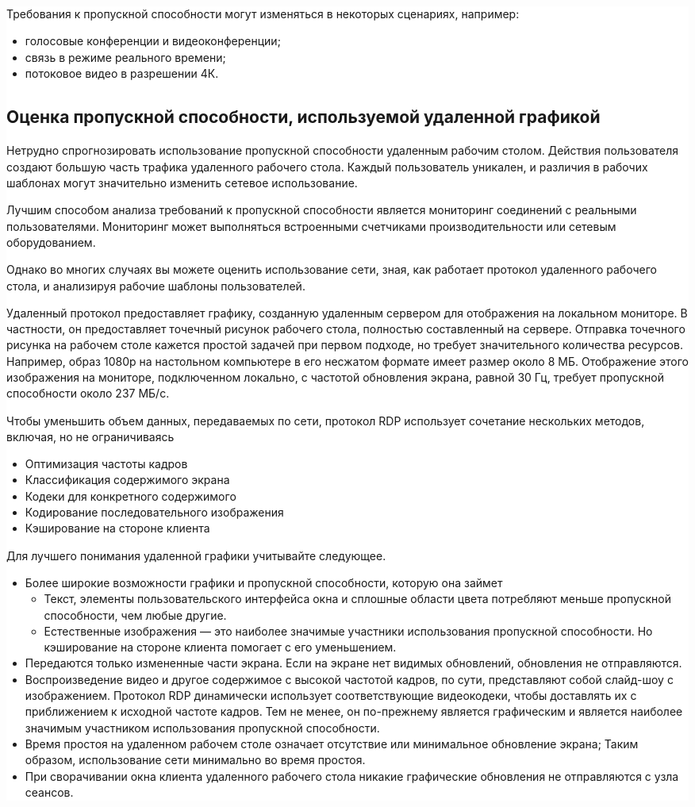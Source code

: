 Требования к пропускной способности могут изменяться в некоторых сценариях, например:

* голосовые конференции и видеоконференции;
* связь в режиме реального времени;
* потоковое видео в разрешении 4К.

## <a name="estimating-bandwidth-used-by-remote-graphics"></a>Оценка пропускной способности, используемой удаленной графикой

Нетрудно спрогнозировать использование пропускной способности удаленным рабочим столом. Действия пользователя создают большую часть трафика удаленного рабочего стола. Каждый пользователь уникален, и различия в рабочих шаблонах могут значительно изменить сетевое использование.

Лучшим способом анализа требований к пропускной способности является мониторинг соединений с реальными пользователями. Мониторинг может выполняться встроенными счетчиками производительности или сетевым оборудованием.

Однако во многих случаях вы можете оценить использование сети, зная, как работает протокол удаленного рабочего стола, и анализируя рабочие шаблоны пользователей.

Удаленный протокол предоставляет графику, созданную удаленным сервером для отображения на локальном мониторе. В частности, он предоставляет точечный рисунок рабочего стола, полностью составленный на сервере.
Отправка точечного рисунка на рабочем столе кажется простой задачей при первом подходе, но требует значительного количества ресурсов. Например, образ 1080p на настольном компьютере в его несжатом формате имеет размер около 8 МБ. Отображение этого изображения на мониторе, подключенном локально, с частотой обновления экрана, равной 30 Гц, требует пропускной способности около 237 МБ/с.

Чтобы уменьшить объем данных, передаваемых по сети, протокол RDP использует сочетание нескольких методов, включая, но не ограничиваясь

* Оптимизация частоты кадров
* Классификация содержимого экрана
* Кодеки для конкретного содержимого
* Кодирование последовательного изображения
* Кэширование на стороне клиента

Для лучшего понимания удаленной графики учитывайте следующее.

* Более широкие возможности графики и пропускной способности, которую она займет
  * Текст, элементы пользовательского интерфейса окна и сплошные области цвета потребляют меньше пропускной способности, чем любые другие.
  * Естественные изображения — это наиболее значимые участники использования пропускной способности. Но кэширование на стороне клиента помогает с его уменьшением.
* Передаются только измененные части экрана. Если на экране нет видимых обновлений, обновления не отправляются.
* Воспроизведение видео и другое содержимое с высокой частотой кадров, по сути, представляют собой слайд-шоу с изображением. Протокол RDP динамически использует соответствующие видеокодеки, чтобы доставлять их с приближением к исходной частоте кадров. Тем не менее, он по-прежнему является графическим и является наиболее значимым участником использования пропускной способности.
* Время простоя на удаленном рабочем столе означает отсутствие или минимальное обновление экрана; Таким образом, использование сети минимально во время простоя.
* При сворачивании окна клиента удаленного рабочего стола никакие графические обновления не отправляются с узла сеансов.
